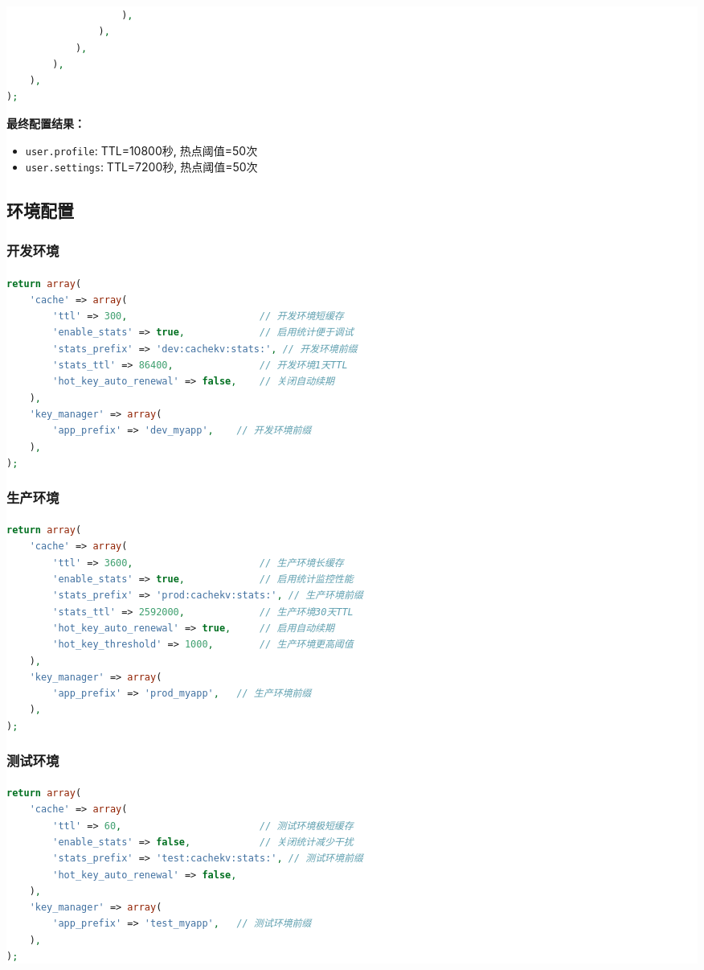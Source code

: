 ```php
                    ),
                ),
            ),
        ),
    ),
);
```

**最终配置结果：**
- `user.profile`: TTL=10800秒, 热点阈值=50次
- `user.settings`: TTL=7200秒, 热点阈值=50次

## 环境配置

### 开发环境

```php
return array(
    'cache' => array(
        'ttl' => 300,                       // 开发环境短缓存
        'enable_stats' => true,             // 启用统计便于调试
        'stats_prefix' => 'dev:cachekv:stats:', // 开发环境前缀
        'stats_ttl' => 86400,               // 开发环境1天TTL
        'hot_key_auto_renewal' => false,    // 关闭自动续期
    ),
    'key_manager' => array(
        'app_prefix' => 'dev_myapp',    // 开发环境前缀
    ),
);
```

### 生产环境

```php
return array(
    'cache' => array(
        'ttl' => 3600,                      // 生产环境长缓存
        'enable_stats' => true,             // 启用统计监控性能
        'stats_prefix' => 'prod:cachekv:stats:', // 生产环境前缀
        'stats_ttl' => 2592000,             // 生产环境30天TTL
        'hot_key_auto_renewal' => true,     // 启用自动续期
        'hot_key_threshold' => 1000,        // 生产环境更高阈值
    ),
    'key_manager' => array(
        'app_prefix' => 'prod_myapp',   // 生产环境前缀
    ),
);
```

### 测试环境

```php
return array(
    'cache' => array(
        'ttl' => 60,                        // 测试环境极短缓存
        'enable_stats' => false,            // 关闭统计减少干扰
        'stats_prefix' => 'test:cachekv:stats:', // 测试环境前缀
        'hot_key_auto_renewal' => false,
    ),
    'key_manager' => array(
        'app_prefix' => 'test_myapp',   // 测试环境前缀
    ),
);
```
